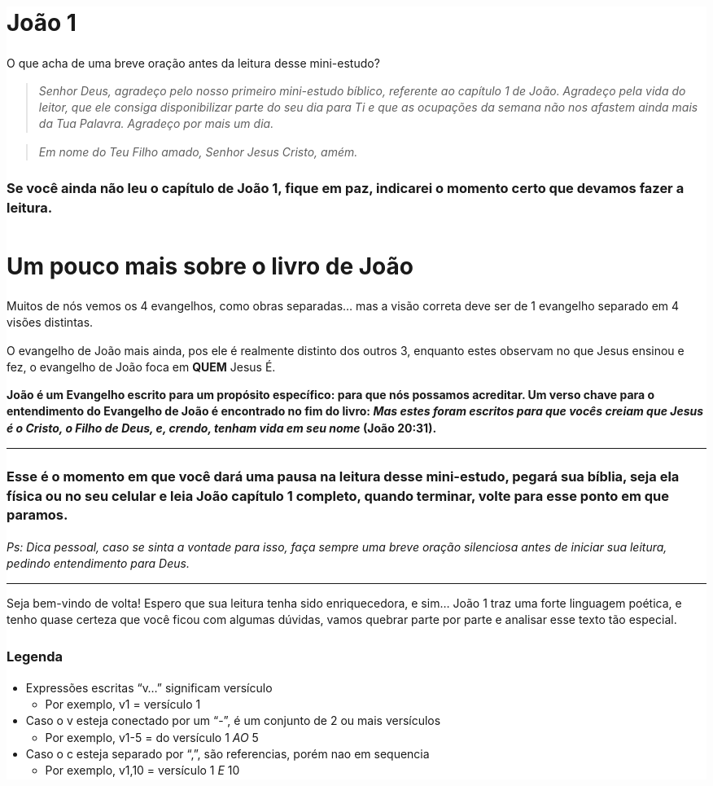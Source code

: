# João 1

O que acha de uma breve oração antes da leitura desse mini-estudo?

> *Senhor Deus, agradeço pelo nosso primeiro mini-estudo bíblico, referente ao capítulo 1 de João. Agradeço pela vida do leitor, que ele consiga disponibilizar parte do seu dia para Ti e que as ocupações da semana não nos afastem ainda mais da Tua Palavra. Agradeço por mais um dia.*
> 

> *Em nome do Teu Filho amado, Senhor Jesus Cristo, amém.*
> 

### Se você ainda não leu o capítulo de João 1, fique em paz, indicarei o momento certo que devamos fazer a leitura.

# Um pouco mais sobre o livro de João

Muitos de nós vemos os 4 evangelhos, como obras separadas… mas a visão correta deve ser de 1 evangelho separado em 4 visões distintas.

O evangelho de João mais ainda, pos ele é realmente distinto dos outros 3, enquanto estes observam no que Jesus ensinou e fez, o evangelho de João foca em **QUEM** Jesus É.

**João é um Evangelho escrito para um propósito específico: para que nós possamos acreditar. Um verso chave para o entendimento do Evangelho de João é encontrado no fim do livro: *Mas estes foram escritos para que vocês creiam que Jesus é o Cristo, o Filho de Deus, e, crendo, tenham vida em seu nome* (João 20:31).**

---

### Esse é o momento em que você dará uma pausa na leitura desse mini-estudo, pegará sua bíblia, seja ela física ou no seu celular e leia João capítulo 1 completo, quando terminar, volte para esse ponto em que paramos.

*Ps: Dica pessoal, caso se sinta a vontade para isso, faça sempre uma breve oração silenciosa antes de iniciar sua leitura, pedindo entendimento para Deus.*

---

Seja bem-vindo de volta! Espero que sua leitura tenha sido enriquecedora, e sim… João 1 traz uma forte linguagem poética, e tenho quase certeza que você ficou com algumas dúvidas, vamos quebrar parte por parte e analisar esse texto tão especial.

### Legenda

- Expressões escritas “v…” significam versículo
    - Por exemplo, v1 = versículo 1
- Caso o v esteja conectado por um “-”, é um conjunto de 2 ou mais versículos
    - Por exemplo, v1-5 = do versículo 1 *AO* 5
- Caso o c esteja separado por “,”, são referencias, porém nao em sequencia
    - Por exemplo, v1,10 = versículo 1 *E* 10
